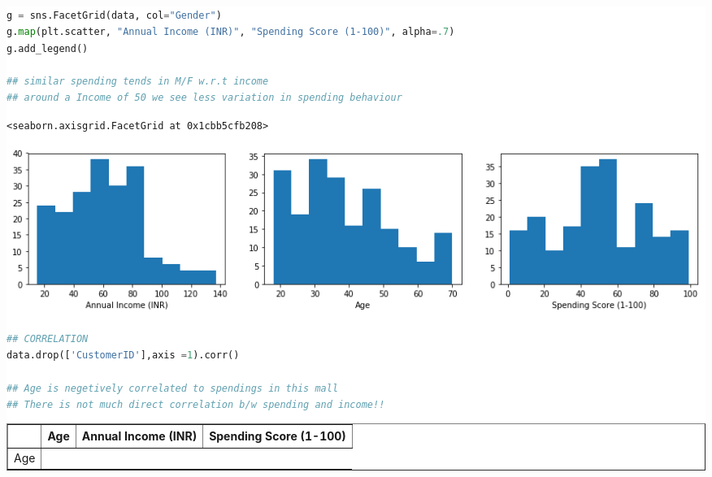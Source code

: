 


```python
g = sns.FacetGrid(data, col="Gender")
g.map(plt.scatter, "Annual Income (INR)", "Spending Score (1-100)", alpha=.7)
g.add_legend()

## similar spending tends in M/F w.r.t income
## around a Income of 50 we see less variation in spending behaviour
```




    <seaborn.axisgrid.FacetGrid at 0x1cbb5cfb208>





    
![](/assets/img/project8/output_8_0.png)
    



```python
## CORRELATION
data.drop(['CustomerID'],axis =1).corr()

## Age is negetively correlated to spendings in this mall
## There is not much direct correlation b/w spending and income!!
```




<div>
<style scoped>
    .dataframe tbody tr th:only-of-type {
        vertical-align: middle;
    }

    .dataframe tbody tr th {
        vertical-align: top;
    }

    .dataframe thead th {
        text-align: right;
    }
</style>
<table border="1" class="dataframe">
  <thead>
    <tr style="text-align: right;">
      <th></th>
      <th>Age</th>
      <th>Annual Income (INR)</th>
      <th>Spending Score (1-100)</th>
    </tr>
  </thead>
  <tbody>
    <tr>
      <td>Age</td>